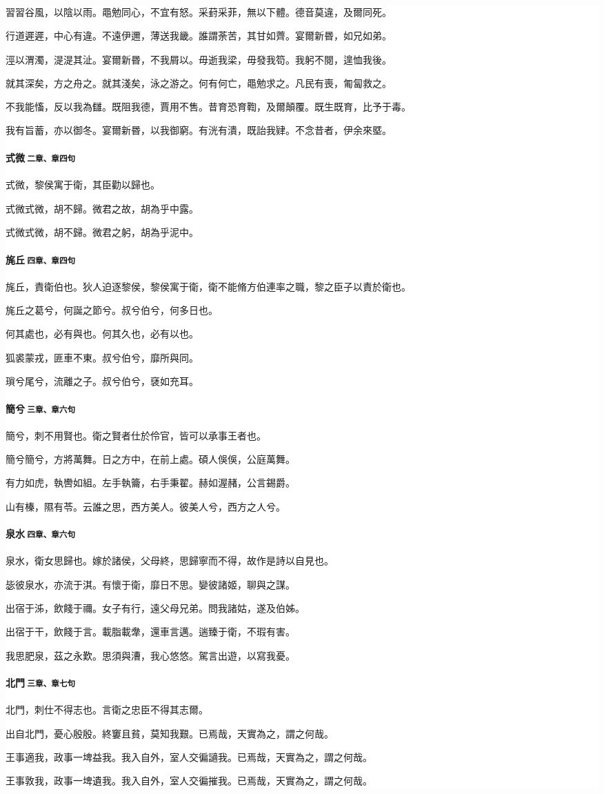 <p id="3.10.1">習習谷風，以陰以雨。黽勉同心，不宜有怒。采葑采菲，無以下體。德音莫違，及爾同死。</p>
<p id="3.10.2">行道遲遲，中心有違。不遠伊邇，薄送我畿。誰謂荼苦，其甘如薺。宴爾新昬，如兄如弟。</p>
<p id="3.10.3">涇以渭濁，湜湜其沚。宴爾新昬，不我屑以。毋逝我梁，毋發我笱。我躬不閱，遑恤我後。</p>
<p id="3.10.4">就其深矣，方之舟之。就其淺矣，泳之游之。何有何亡，黽勉求之。凡民有喪，匍匐救之。</p>
<p id="3.10.5">不我能慉，反以我為讎。既阻我德，賈用不售。昔育恐育鞫，及爾顛覆。既生既育，比予于毒。</p>
<p id="3.10.6">我有旨蓄，亦以御冬。宴爾新昬，以我御窮。有洸有潰，既詒我肄。不念昔者，伊余來塈。</p>

<h4 id="3.11">式微 <small>二章、章四句</small></h4>

<div class="alert alert-dark" role="alert">
  式微，黎侯寓于衛，其臣勸以歸也。
</div>

<p id="3.11.1">式微式微，胡不歸。微君之故，胡為乎中露。</p>
<p id="3.11.2">式微式微，胡不歸。微君之躬，胡為乎泥中。</p>

<h4 id="3.12">旄丘 <small>四章、章四句</small></h4>

<div class="alert alert-dark" role="alert">
  旄丘，責衛伯也。狄人迫逐黎侯，黎侯寓于衛，衛不能脩方伯連率之職，黎之臣子以責於衛也。
</div>

<p id="3.12.1">旄丘之葛兮，何誕之節兮。叔兮伯兮，何多日也。</p>
<p id="3.12.2">何其處也，必有與也。何其久也，必有以也。</p>
<p id="3.12.3">狐裘蒙戎，匪車不東。叔兮伯兮，靡所與同。</p>
<p id="3.12.4">瑣兮尾兮，流離之子。叔兮伯兮，褎如充耳。</p>

<h4 id="3.13">簡兮 <small>三章、章六句</small></h4>

<div class="alert alert-dark" role="alert">
  簡兮，刺不用賢也。衛之賢者仕於伶官，皆可以承事王者也。
</div>

<p id="3.13.1">簡兮簡兮，方將萬舞。日之方中，在前上處。碩人俁俁，公庭萬舞。</p>
<p id="3.13.2">有力如虎，執轡如組。左手執籥，右手秉翟。赫如渥赭，公言錫爵。</p>
<p id="3.13.3">山有榛，隰有苓。云誰之思，西方美人。彼美人兮，西方之人兮。</p>

<h4 id="3.14">泉水 <small>四章、章六句</small></h4>

<div class="alert alert-dark" role="alert">
  泉水，衛女思歸也。嫁於諸侯，父母終，思歸寧而不得，故作是詩以自見也。
</div>

<p id="3.14.1">毖彼泉水，亦流于淇。有懷于衛，靡日不思。孌彼諸姬，聊與之謀。</p>
<p id="3.14.2">出宿于泲，飲餞于禰。女子有行，遠父母兄弟。問我諸姑，遂及伯姊。</p>
<p id="3.14.3">出宿于干，飲餞于言。載脂載舝，還車言邁。遄臻于衛，不瑕有害。</p>
<p id="3.14.4">我思肥泉，茲之永歎。思須與漕，我心悠悠。駕言出遊，以寫我憂。</p>

<h4 id="3.15">北門 <small>三章、章七句</small></h4>

<div class="alert alert-dark" role="alert">
  北門，刺仕不得志也。言衛之忠臣不得其志爾。
</div>

<p id="3.15.1">出自北門，憂心殷殷。終窶且貧，莫知我艱。已焉哉，天實為之，謂之何哉。</p>
<p id="3.15.2">王事適我，政事一埤益我。我入自外，室人交徧讁我。已焉哉，天實為之，謂之何哉。</p>
<p id="3.15.3">王事敦我，政事一埤遺我。我入自外，室人交徧摧我。已焉哉，天實為之，謂之何哉。</p>
